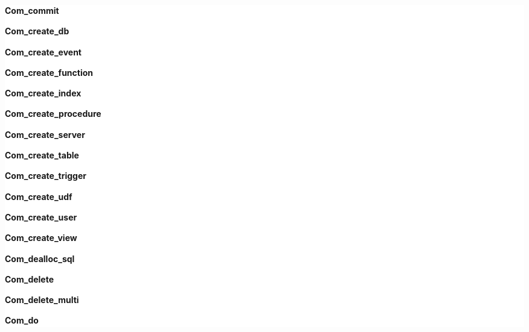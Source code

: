 


**Com_commit**




**Com_create_db**




**Com_create_event**




**Com_create_function**




**Com_create_index**




**Com_create_procedure**




**Com_create_server**




**Com_create_table**




**Com_create_trigger**




**Com_create_udf**




**Com_create_user**




**Com_create_view**




**Com_dealloc_sql**




**Com_delete**




**Com_delete_multi**




**Com_do**
